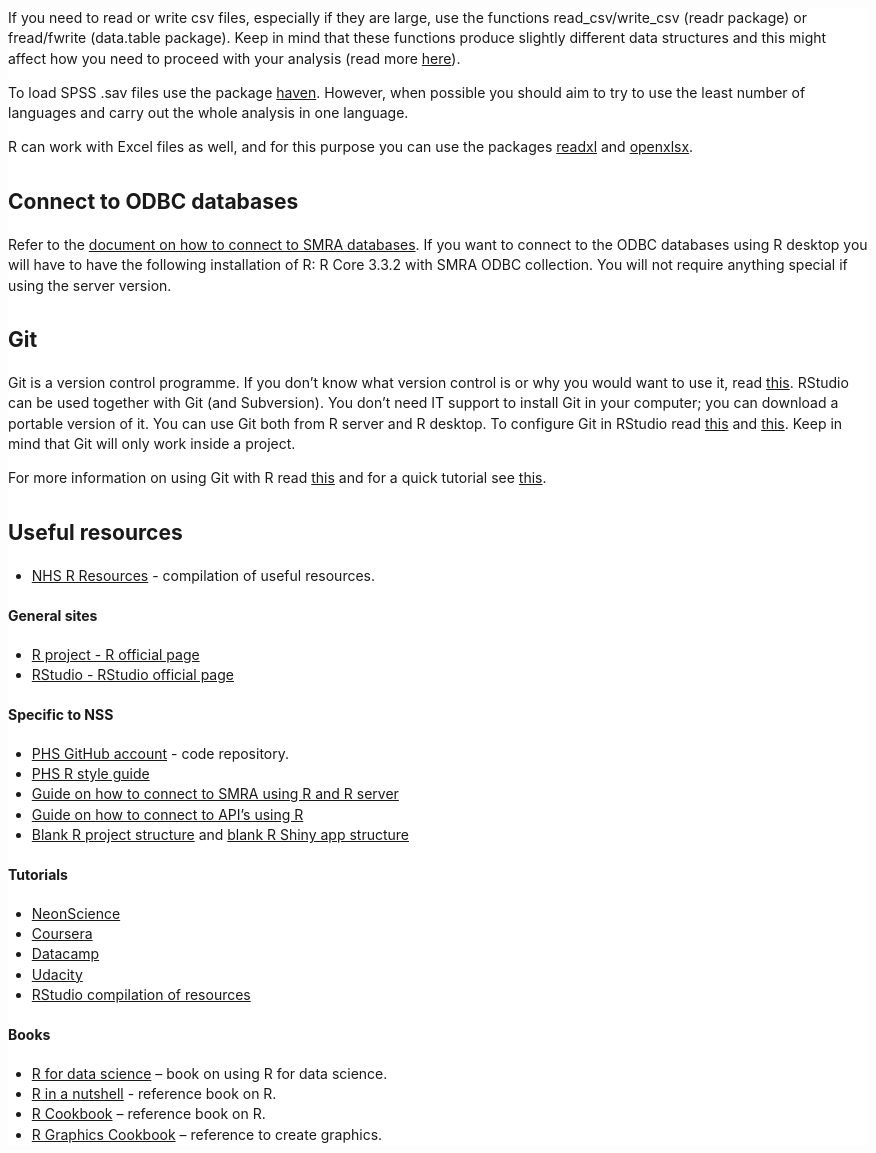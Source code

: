 If you need to read or write csv files, especially if they are large, use the functions read_csv/write_csv (readr package) or fread/fwrite (data.table package). Keep in mind that these functions produce slightly different data structures and this might affect how you need to proceed with your analysis (read more [here](http://analyticstraining.com/2015/if-youre-a-data-analyst-you-should-read-this-review-of-hadleys-readr-0-1-0-right-now/)).

To load SPSS .sav files use the package [haven](http://haven.tidyverse.org/). However, when possible you should aim to try to use the least number of languages and carry out the whole analysis in one language.

R can work with Excel files as well, and for this purpose you can use the packages [readxl](http://readxl.tidyverse.org/) and [openxlsx](https://github.com/awalker89/openxlsx).

## Connect to ODBC databases
Refer to the [document on how to connect to SMRA databases](https://www.isdscotland.org/About-ISD/Methodologies/_docs/Using-R-with-SMRA-V1-1.pdf). If you want to connect to the ODBC databases using R desktop you will have to have the following installation of R: R Core 3.3.2 with SMRA ODBC collection. You will not require anything special if using the server version.

## Git
Git is a version control programme. If you don’t know what version control is or why you would want to use it, read [this](https://stackoverflow.com/questions/1408450/why-should-i-use-version-control). RStudio can be used together with Git (and Subversion). You don’t need IT support to install Git in your computer; you can download a portable version of it. You can use Git both from R server and R desktop. To configure Git in RStudio read [this](https://support.rstudio.com/hc/en-us/articles/200532077-Version-Control-with-Git-and-SVN) and [this](http://www.datasurg.net/2015/07/13/rstudio-and-github/). Keep in mind that Git will only work inside a project.

For more information on using Git with R read [this](http://happygitwithr.com/) and for a quick tutorial see [this](https://try.github.io/levels/1/challenges/1).

## Useful resources
* [NHS R Resources](https://scotland.shinyapps.io/nhs-r-resources/) - compilation of useful resources.
#### General sites 
* [R project - R official page](https://www.r-project.org/)
* [RStudio - RStudio official page](https://www.rstudio.com/)
#### Specific to NSS
* [PHS GitHub account](https://github.com/Public-Health-Scotland) - code repository.
* [PHS R style guide](https://github.com/Public-Health-Scotland/R-Resources/blob/master/PHS%20R%20style%20guide.md)
* [Guide on how to connect to SMRA using R and R server](https://www.isdscotland.org/About-ISD/Methodologies/_docs/Using-R-with-SMRA-V1-1.pdf)
* [Guide on how to connect to API’s using R](https://github.com/jsphdms/R_web_APIs)
* [Blank R project structure](https://github.com/Health-SocialCare-Scotland/rshiny-project-structure) and [blank R Shiny app structure](https://github.com/Health-SocialCare-Scotland/rshiny-project-structure)
#### Tutorials
* [NeonScience](http://www.neonscience.org/resources/data-tutorials)
* [Coursera ](https://www.coursera.org/learn/r-programming)
* [Datacamp](https://www.datacamp.com/)
* [Udacity](https://www.udacity.com/course/data-analysis-with-r--ud651)
* [RStudio compilation of resources ](https://www.rstudio.com/online-learning/)
#### Books
* [R for data science](http://r4ds.had.co.nz/) – book on using R for data science.
* [R in a nutshell](https://visualization.sites.clemson.edu/reu/resources/RText.pdf) -  reference book on R.
* [R Cookbook](http://www.bagualu.net/wordpress/wp-content/uploads/2015/10/R_Cookbook.pdf) – reference book on R.
* [R Graphics Cookbook](http://bioinformaticsonline.com/file/download/29638) – reference to create graphics.